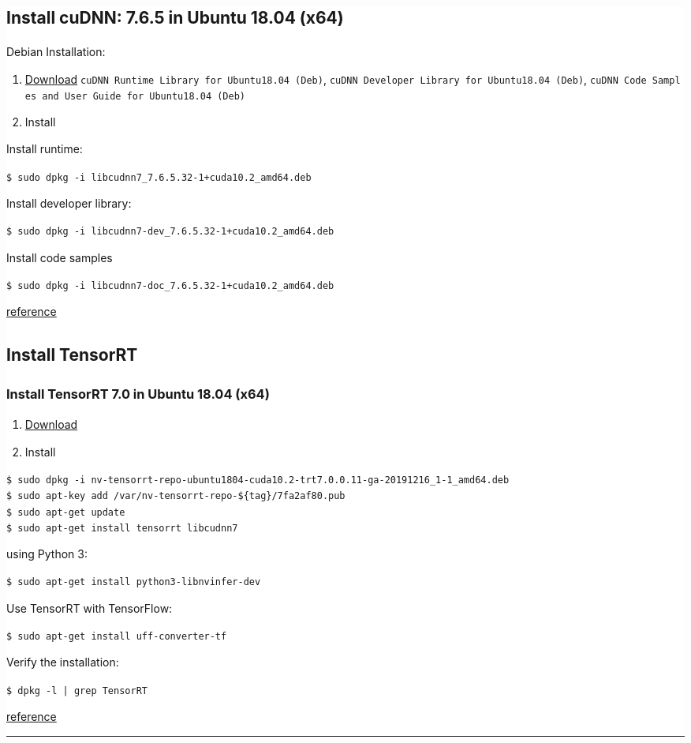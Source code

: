 
## Install cuDNN: 7.6.5 in Ubuntu 18.04 (x64)

Debian Installation:

1. [Download](https://developer.nvidia.com/rdp/cudnn-archive) `cuDNN Runtime Library for Ubuntu18.04 (Deb)`, `cuDNN Developer Library for Ubuntu18.04 (Deb)`, `cuDNN Code Samples and User Guide for Ubuntu18.04 (Deb)`

2. Install 

Install runtime:
```console
$ sudo dpkg -i libcudnn7_7.6.5.32-1+cuda10.2_amd64.deb
```
Install developer library:
```console
$ sudo dpkg -i libcudnn7-dev_7.6.5.32-1+cuda10.2_amd64.deb
```
Install code samples 
```console
$ sudo dpkg -i libcudnn7-doc_7.6.5.32-1+cuda10.2_amd64.deb
```

[reference](https://docs.nvidia.com/deeplearning/cudnn/install-guide/index.html#installlinux-deb) 

##  Install TensorRT

### Install TensorRT 7.0 in Ubuntu 18.04 (x64)

1. [Download](https://developer.nvidia.com/compute/machine-learning/tensorrt/secure/7.0/7.0.0.11/local_repo/nv-tensorrt-repo-ubuntu1804-cuda10.2-trt7.0.0.11-ga-20191216_1-1_amd64.deb) 

2. Install

```console
$ sudo dpkg -i nv-tensorrt-repo-ubuntu1804-cuda10.2-trt7.0.0.11-ga-20191216_1-1_amd64.deb
$ sudo apt-key add /var/nv-tensorrt-repo-${tag}/7fa2af80.pub
$ sudo apt-get update
$ sudo apt-get install tensorrt libcudnn7
```
using Python 3:
```console
$ sudo apt-get install python3-libnvinfer-dev
```

Use TensorRT with TensorFlow:
```console
$ sudo apt-get install uff-converter-tf
```

Verify the installation:
```console
$ dpkg -l | grep TensorRT
```

[reference](https://docs.nvidia.com/deeplearning/tensorrt/archives/tensorrt-700/tensorrt-install-guide/index.html#installing-debian)

---